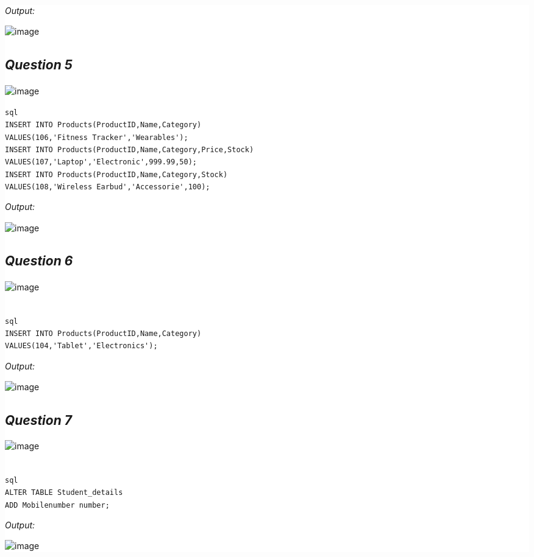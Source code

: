 *Output:*

![image](https://github.com/user-attachments/assets/d66370d3-9670-4616-985b-559b310d1430)


*Question 5*
---
![image](https://github.com/user-attachments/assets/866cb6e7-3e5b-4c84-98ea-567b19b27a82)

```
sql
INSERT INTO Products(ProductID,Name,Category)
VALUES(106,'Fitness Tracker','Wearables'); 
INSERT INTO Products(ProductID,Name,Category,Price,Stock)
VALUES(107,'Laptop','Electronic',999.99,50);  
INSERT INTO Products(ProductID,Name,Category,Stock)
VALUES(108,'Wireless Earbud','Accessorie',100);  

```
*Output:*

![image](https://github.com/user-attachments/assets/c6dc79d4-d5fd-40cf-89aa-8f7b07be4b7b)


*Question 6*
---
![image](https://github.com/user-attachments/assets/b91fd14e-99ad-40a5-a589-aeac80489fbd)
```

sql
INSERT INTO Products(ProductID,Name,Category)
VALUES(104,'Tablet','Electronics');
```

*Output:*

![image](https://github.com/user-attachments/assets/9d4a20a7-cc7b-403b-9127-7dc1ad841b07)


*Question 7*
---
![image](https://github.com/user-attachments/assets/1801a0f0-45e9-455d-a190-345887e81a26)
```

sql
ALTER TABLE Student_details
ADD Mobilenumber number;
```

*Output:*

![image](https://github.com/user-attachments/assets/6f41edbb-7d0c-4510-9164-329c3975a613)

